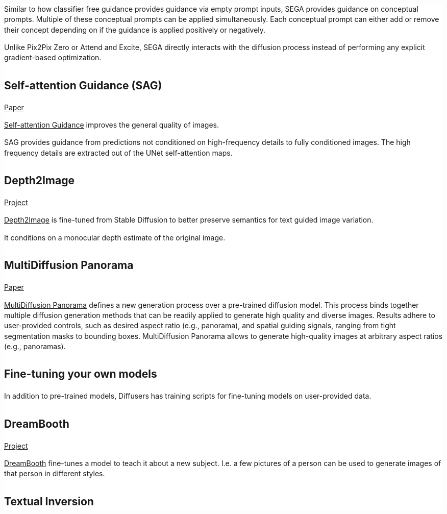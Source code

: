 Similar to how classifier free guidance provides guidance via empty prompt inputs, SEGA provides guidance on conceptual prompts. Multiple of these conceptual prompts can be applied simultaneously. Each conceptual prompt can either add or remove their concept depending on if the guidance is applied positively or negatively.

Unlike Pix2Pix Zero or Attend and Excite, SEGA directly interacts with the diffusion process instead of performing any explicit gradient-based optimization.

## Self-attention Guidance (SAG)

[Paper](https://arxiv.org/abs/2210.00939)

[Self-attention Guidance](../api/pipelines/self_attention_guidance) improves the general quality of images.

SAG provides guidance from predictions not conditioned on high-frequency details to fully conditioned images. The high frequency details are extracted out of the UNet self-attention maps.

## Depth2Image

[Project](https://huggingface.co/stabilityai/stable-diffusion-2-depth)

[Depth2Image](../api/pipelines/stable_diffusion/depth2img) is fine-tuned from Stable Diffusion to better preserve semantics for text guided image variation.

It conditions on a monocular depth estimate of the original image.

## MultiDiffusion Panorama

[Paper](https://arxiv.org/abs/2302.08113)

[MultiDiffusion Panorama](../api/pipelines/panorama) defines a new generation process over a pre-trained diffusion model. This process binds together multiple diffusion generation methods that can be readily applied to generate high quality and diverse images. Results adhere to user-provided controls, such as desired aspect ratio (e.g., panorama), and spatial guiding signals, ranging from tight segmentation masks to bounding boxes.
MultiDiffusion Panorama allows to generate high-quality images at arbitrary aspect ratios (e.g., panoramas).

## Fine-tuning your own models

In addition to pre-trained models, Diffusers has training scripts for fine-tuning models on user-provided data.

## DreamBooth

[Project](https://dreambooth.github.io/)

[DreamBooth](../training/dreambooth) fine-tunes a model to teach it about a new subject. I.e. a few pictures of a person can be used to generate images of that person in different styles.

## Textual Inversion
